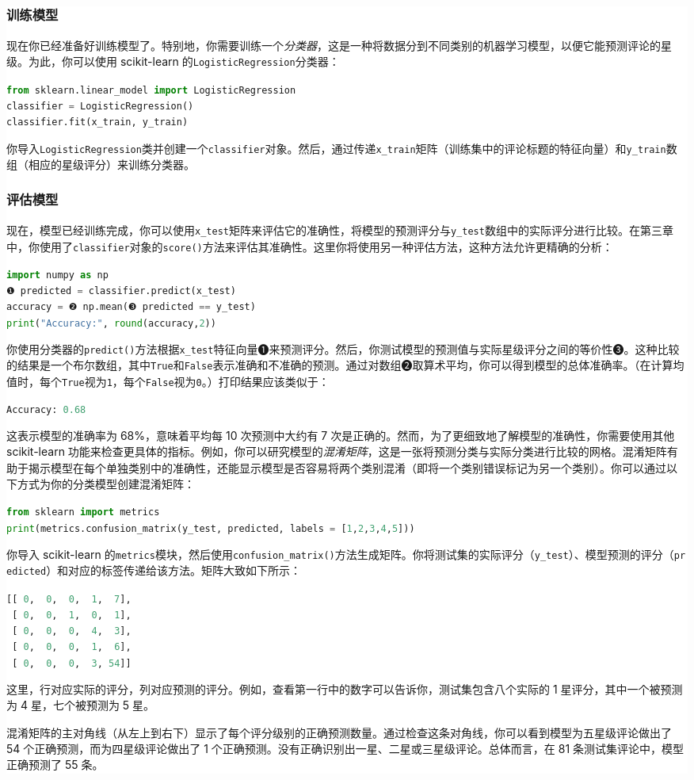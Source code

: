 ### 训练模型

现在你已经准备好训练模型了。特别地，你需要训练一个*分类器*，这是一种将数据分到不同类别的机器学习模型，以便它能预测评论的星级。为此，你可以使用 scikit-learn 的`LogisticRegression`分类器：

```py
from sklearn.linear_model import LogisticRegression
classifier = LogisticRegression()
classifier.fit(x_train, y_train)
```

你导入`LogisticRegression`类并创建一个`classifier`对象。然后，通过传递`x_train`矩阵（训练集中的评论标题的特征向量）和`y_train`数组（相应的星级评分）来训练分类器。

### 评估模型

现在，模型已经训练完成，你可以使用`x_test`矩阵来评估它的准确性，将模型的预测评分与`y_test`数组中的实际评分进行比较。在第三章中，你使用了`classifier`对象的`score()`方法来评估其准确性。这里你将使用另一种评估方法，这种方法允许更精确的分析：

```py
import numpy as np
❶ predicted = classifier.predict(x_test)
accuracy = ❷ np.mean(❸ predicted == y_test)
print("Accuracy:", round(accuracy,2))
```

你使用分类器的`predict()`方法根据`x_test`特征向量❶来预测评分。然后，你测试模型的预测值与实际星级评分之间的等价性❸。这种比较的结果是一个布尔数组，其中`True`和`False`表示准确和不准确的预测。通过对数组❷取算术平均，你可以得到模型的总体准确率。（在计算均值时，每个`True`视为`1`，每个`False`视为`0`。）打印结果应该类似于：

```py
Accuracy: 0.68
```

这表示模型的准确率为 68%，意味着平均每 10 次预测中大约有 7 次是正确的。然而，为了更细致地了解模型的准确性，你需要使用其他 scikit-learn 功能来检查更具体的指标。例如，你可以研究模型的*混淆矩阵*，这是一张将预测分类与实际分类进行比较的网格。混淆矩阵有助于揭示模型在每个单独类别中的准确性，还能显示模型是否容易将两个类别混淆（即将一个类别错误标记为另一个类别）。你可以通过以下方式为你的分类模型创建混淆矩阵：

```py
from sklearn import metrics
print(metrics.confusion_matrix(y_test, predicted, labels = [1,2,3,4,5]))
```

你导入 scikit-learn 的`metrics`模块，然后使用`confusion_matrix()`方法生成矩阵。你将测试集的实际评分（`y_test`）、模型预测的评分（`predicted`）和对应的标签传递给该方法。矩阵大致如下所示：

```py
[[ 0,  0,  0,  1,  7],
 [ 0,  0,  1,  0,  1],
 [ 0,  0,  0,  4,  3],
 [ 0,  0,  0,  1,  6],
 [ 0,  0,  0,  3, 54]]
```

这里，行对应实际的评分，列对应预测的评分。例如，查看第一行中的数字可以告诉你，测试集包含八个实际的 1 星评分，其中一个被预测为 4 星，七个被预测为 5 星。

混淆矩阵的主对角线（从左上到右下）显示了每个评分级别的正确预测数量。通过检查这条对角线，你可以看到模型为五星级评论做出了 54 个正确预测，而为四星级评论做出了 1 个正确预测。没有正确识别出一星、二星或三星级评论。总体而言，在 81 条测试集评论中，模型正确预测了 55 条。
